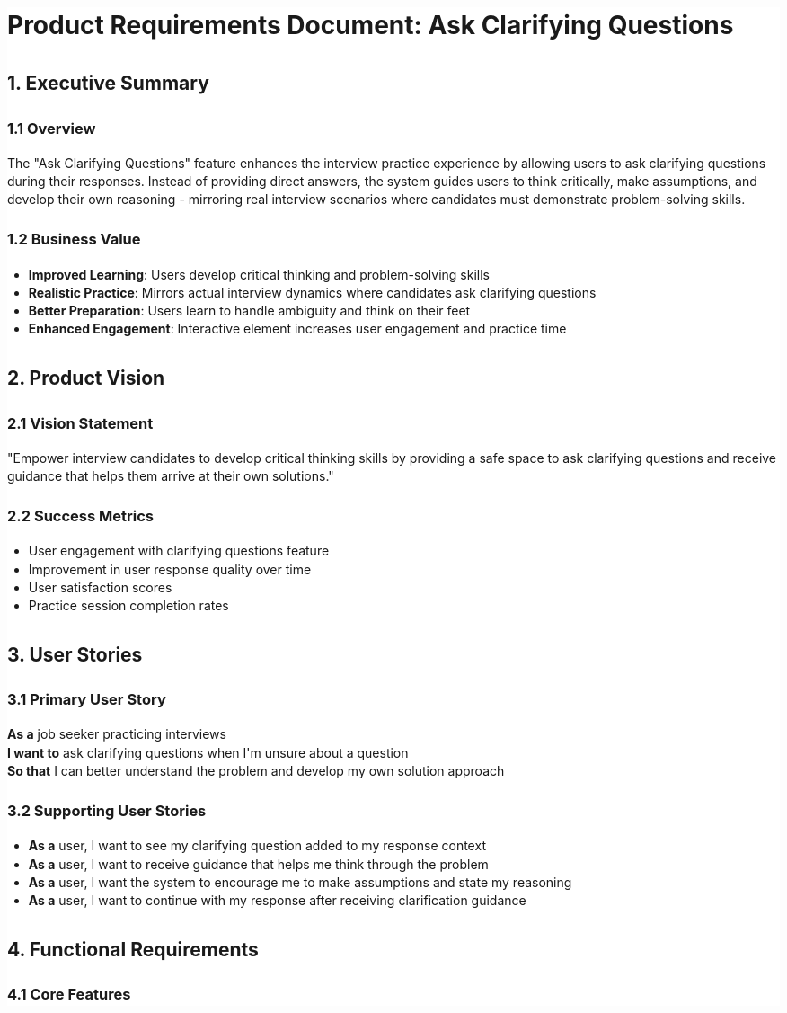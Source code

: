 # Product Requirements Document: Ask Clarifying Questions

## 1. Executive Summary

### 1.1 Overview
The "Ask Clarifying Questions" feature enhances the interview practice experience by allowing users to ask clarifying questions during their responses. Instead of providing direct answers, the system guides users to think critically, make assumptions, and develop their own reasoning - mirroring real interview scenarios where candidates must demonstrate problem-solving skills.

### 1.2 Business Value
- **Improved Learning**: Users develop critical thinking and problem-solving skills
- **Realistic Practice**: Mirrors actual interview dynamics where candidates ask clarifying questions
- **Better Preparation**: Users learn to handle ambiguity and think on their feet
- **Enhanced Engagement**: Interactive element increases user engagement and practice time

## 2. Product Vision

### 2.1 Vision Statement
"Empower interview candidates to develop critical thinking skills by providing a safe space to ask clarifying questions and receive guidance that helps them arrive at their own solutions."

### 2.2 Success Metrics
- User engagement with clarifying questions feature
- Improvement in user response quality over time
- User satisfaction scores
- Practice session completion rates

## 3. User Stories

### 3.1 Primary User Story
**As a** job seeker practicing interviews  
**I want to** ask clarifying questions when I'm unsure about a question  
**So that** I can better understand the problem and develop my own solution approach

### 3.2 Supporting User Stories
- **As a** user, I want to see my clarifying question added to my response context
- **As a** user, I want to receive guidance that helps me think through the problem
- **As a** user, I want the system to encourage me to make assumptions and state my reasoning
- **As a** user, I want to continue with my response after receiving clarification guidance

## 4. Functional Requirements

### 4.1 Core Features
